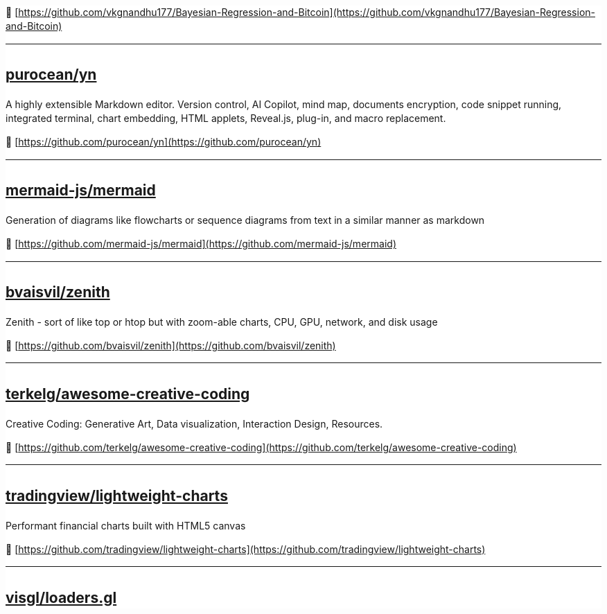 🔗 [https://github.com/vkgnandhu177/Bayesian-Regression-and-Bitcoin](https://github.com/vkgnandhu177/Bayesian-Regression-and-Bitcoin)

---

## [purocean/yn](https://github.com/purocean/yn)

A highly extensible Markdown editor. Version control, AI Copilot, mind map, documents encryption, code snippet running, integrated terminal, chart embedding, HTML applets, Reveal.js, plug-in, and macro replacement.

🔗 [https://github.com/purocean/yn](https://github.com/purocean/yn)

---

## [mermaid-js/mermaid](https://github.com/mermaid-js/mermaid)

Generation of diagrams like flowcharts or sequence diagrams from text in a similar manner as markdown

🔗 [https://github.com/mermaid-js/mermaid](https://github.com/mermaid-js/mermaid)

---

## [bvaisvil/zenith](https://github.com/bvaisvil/zenith)

Zenith - sort of like top or htop but with zoom-able charts, CPU, GPU, network, and disk usage

🔗 [https://github.com/bvaisvil/zenith](https://github.com/bvaisvil/zenith)

---

## [terkelg/awesome-creative-coding](https://github.com/terkelg/awesome-creative-coding)

Creative Coding: Generative Art, Data visualization, Interaction Design, Resources.

🔗 [https://github.com/terkelg/awesome-creative-coding](https://github.com/terkelg/awesome-creative-coding)

---

## [tradingview/lightweight-charts](https://github.com/tradingview/lightweight-charts)

Performant financial charts built with HTML5 canvas

🔗 [https://github.com/tradingview/lightweight-charts](https://github.com/tradingview/lightweight-charts)

---

## [visgl/loaders.gl](https://github.com/visgl/loaders.gl)
